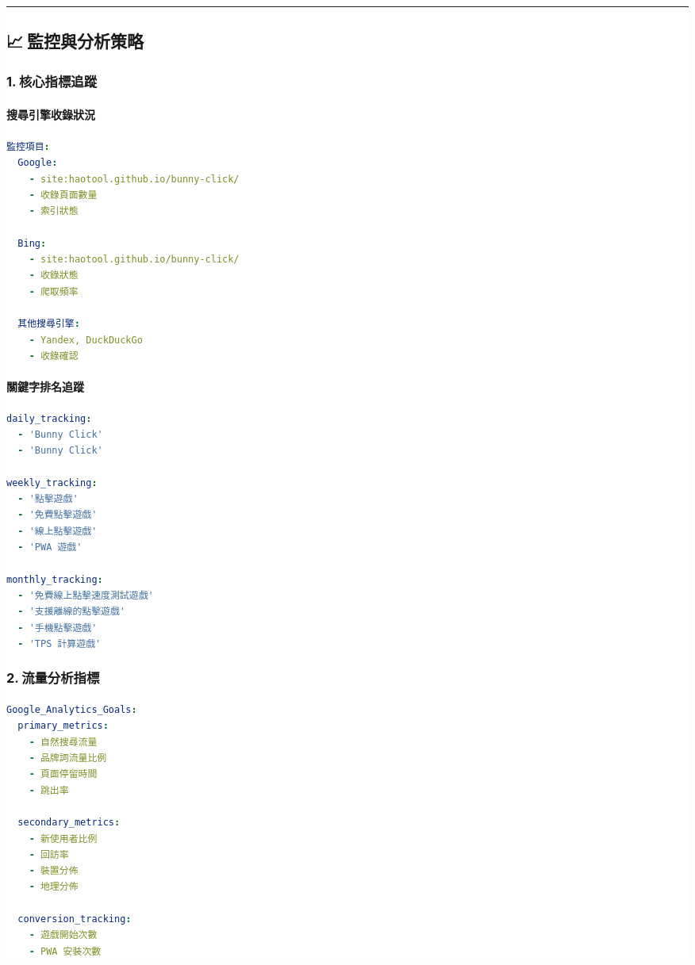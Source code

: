 
---

## 📈 監控與分析策略

### 1. 核心指標追蹤

#### 搜尋引擎收錄狀況

```yaml
監控項目:
  Google:
    - site:haotool.github.io/bunny-click/
    - 收錄頁面數量
    - 索引狀態

  Bing:
    - site:haotool.github.io/bunny-click/
    - 收錄狀態
    - 爬取頻率

  其他搜尋引擎:
    - Yandex, DuckDuckGo
    - 收錄確認
```

#### 關鍵字排名追蹤

```yaml
daily_tracking:
  - 'Bunny Click'
  - 'Bunny Click'

weekly_tracking:
  - '點擊遊戲'
  - '免費點擊遊戲'
  - '線上點擊遊戲'
  - 'PWA 遊戲'

monthly_tracking:
  - '免費線上點擊速度測試遊戲'
  - '支援離線的點擊遊戲'
  - '手機點擊遊戲'
  - 'TPS 計算遊戲'
```

### 2. 流量分析指標

```yaml
Google_Analytics_Goals:
  primary_metrics:
    - 自然搜尋流量
    - 品牌詞流量比例
    - 頁面停留時間
    - 跳出率

  secondary_metrics:
    - 新使用者比例
    - 回訪率
    - 裝置分佈
    - 地理分佈

  conversion_tracking:
    - 遊戲開始次數
    - PWA 安裝次數
```